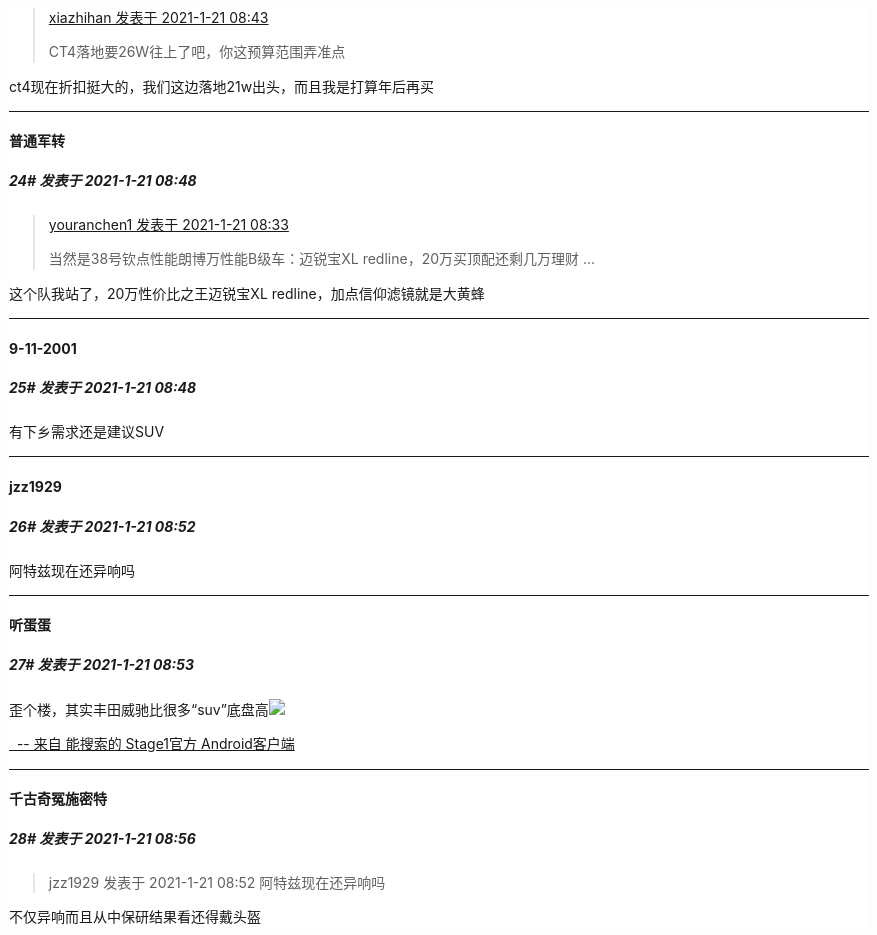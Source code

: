 
<blockquote><a href="httphttps://bbs.saraba1st.com/2b/forum.php?mod=redirect&amp;goto=findpost&amp;pid=50099048&amp;ptid=1983891" target="_blank">xiazhihan 发表于 2021-1-21 08:43</a>

CT4落地要26W往上了吧，你这预算范围弄准点</blockquote>
ct4现在折扣挺大的，我们这边落地21w出头，而且我是打算年后再买


-----

####  普通军转  
##### 24#       发表于 2021-1-21 08:48


<blockquote><a href="httphttps://bbs.saraba1st.com/2b/forum.php?mod=redirect&amp;goto=findpost&amp;pid=50098988&amp;ptid=1983891" target="_blank">youranchen1 发表于 2021-1-21 08:33</a>

当然是38号钦点性能朗博万性能B级车：迈锐宝XL redline，20万买顶配还剩几万理财 ...</blockquote>
这个队我站了，20万性价比之王迈锐宝XL redline，加点信仰滤镜就是大黄蜂


-----

####  9-11-2001  
##### 25#       发表于 2021-1-21 08:48


有下乡需求还是建议SUV


-----

####  jzz1929  
##### 26#       发表于 2021-1-21 08:52


阿特兹现在还异响吗


-----

####  听蛋蛋  
##### 27#       发表于 2021-1-21 08:53


歪个楼，其实丰田威驰比很多“suv”底盘高<img src="https://static.saraba1st.com/image/smiley/face2017/057.png" referrerpolicy="no-referrer">

[  -- 来自 能搜索的 Stage1官方 Android客户端](https://www.coolapk.com/apk/140634)


-----

####  千古奇冤施密特  
##### 28#       发表于 2021-1-21 08:56


<blockquote>jzz1929 发表于 2021-1-21 08:52
阿特兹现在还异响吗</blockquote>
不仅异响而且从中保研结果看还得戴头盔
